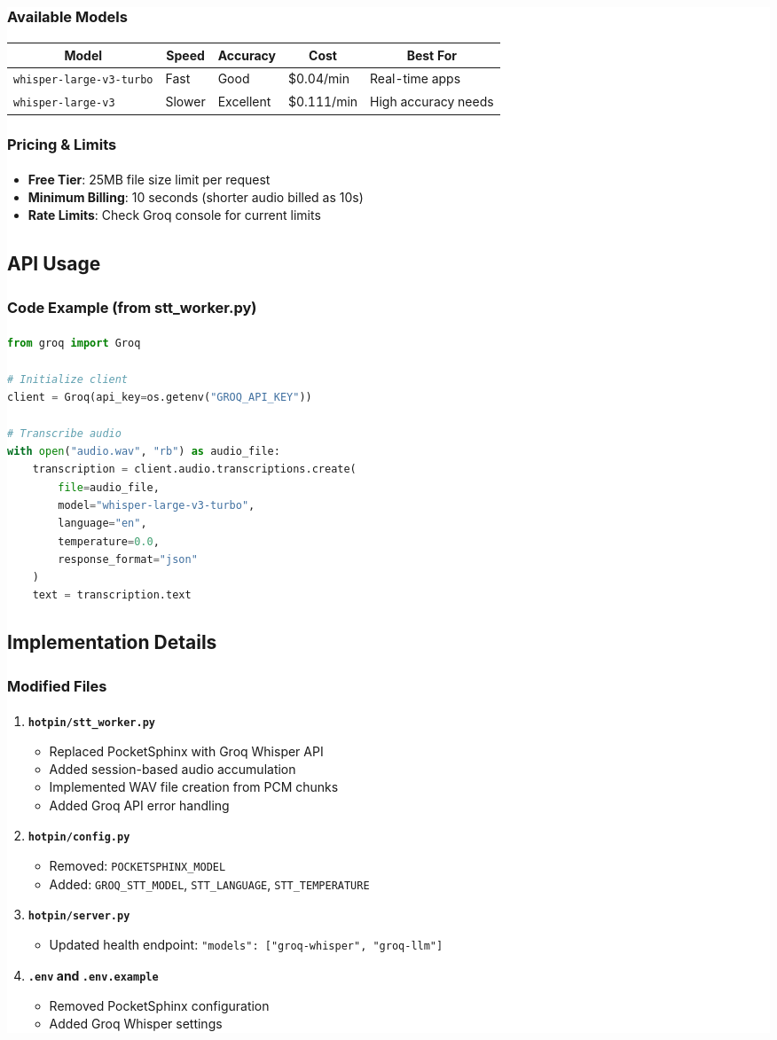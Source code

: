### Available Models
| Model | Speed | Accuracy | Cost | Best For |
|-------|-------|----------|------|----------|
| `whisper-large-v3-turbo` | Fast | Good | $0.04/min | Real-time apps |
| `whisper-large-v3` | Slower | Excellent | $0.111/min | High accuracy needs |

### Pricing & Limits
- **Free Tier**: 25MB file size limit per request
- **Minimum Billing**: 10 seconds (shorter audio billed as 10s)
- **Rate Limits**: Check Groq console for current limits

## API Usage

### Code Example (from stt_worker.py)
```python
from groq import Groq

# Initialize client
client = Groq(api_key=os.getenv("GROQ_API_KEY"))

# Transcribe audio
with open("audio.wav", "rb") as audio_file:
    transcription = client.audio.transcriptions.create(
        file=audio_file,
        model="whisper-large-v3-turbo",
        language="en",
        temperature=0.0,
        response_format="json"
    )
    text = transcription.text
```

## Implementation Details

### Modified Files
1. **`hotpin/stt_worker.py`**
   - Replaced PocketSphinx with Groq Whisper API
   - Added session-based audio accumulation
   - Implemented WAV file creation from PCM chunks
   - Added Groq API error handling

2. **`hotpin/config.py`**
   - Removed: `POCKETSPHINX_MODEL`
   - Added: `GROQ_STT_MODEL`, `STT_LANGUAGE`, `STT_TEMPERATURE`

3. **`hotpin/server.py`**
   - Updated health endpoint: `"models": ["groq-whisper", "groq-llm"]`

4. **`.env` and `.env.example`**
   - Removed PocketSphinx configuration
   - Added Groq Whisper settings

